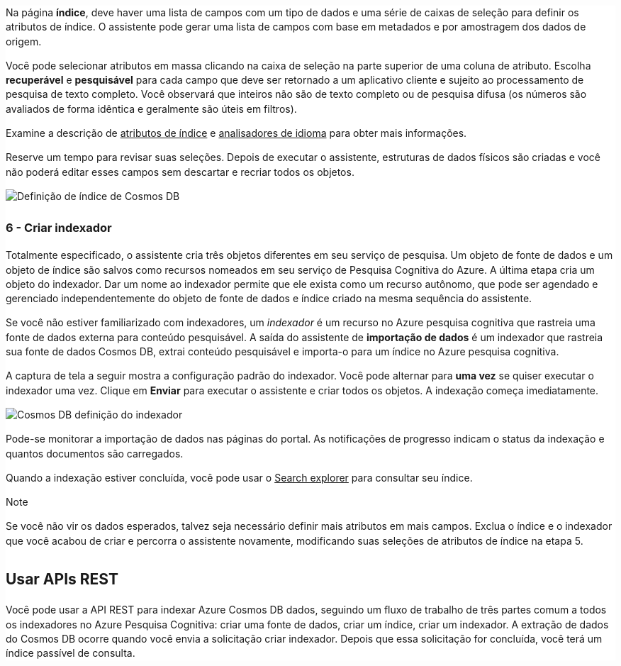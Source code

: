 Na página **índice**, deve haver uma lista de campos com um tipo de dados e uma série de caixas de seleção para definir os atributos de índice. O assistente pode gerar uma lista de campos com base em metadados e por amostragem dos dados de origem. 

Você pode selecionar atributos em massa clicando na caixa de seleção na parte superior de uma coluna de atributo. Escolha **recuperável** e **pesquisável** para cada campo que deve ser retornado a um aplicativo cliente e sujeito ao processamento de pesquisa de texto completo. Você observará que inteiros não são de texto completo ou de pesquisa difusa (os números são avaliados de forma idêntica e geralmente são úteis em filtros).

Examine a descrição de [atributos de índice](/rest/api/searchservice/create-index#bkmk_indexAttrib) e [analisadores de idioma](/rest/api/searchservice/language-support) para obter mais informações. 

Reserve um tempo para revisar suas seleções. Depois de executar o assistente, estruturas de dados físicos são criadas e você não poderá editar esses campos sem descartar e recriar todos os objetos.

   ![Definição de índice de Cosmos DB](media/search-howto-index-cosmosdb/cosmosdb-index-schema.png "Definição de índice de Cosmos DB")

### <a name="6---create-indexer"></a>6 - Criar indexador

Totalmente especificado, o assistente cria três objetos diferentes em seu serviço de pesquisa. Um objeto de fonte de dados e um objeto de índice são salvos como recursos nomeados em seu serviço de Pesquisa Cognitiva do Azure. A última etapa cria um objeto do indexador. Dar um nome ao indexador permite que ele exista como um recurso autônomo, que pode ser agendado e gerenciado independentemente do objeto de fonte de dados e índice criado na mesma sequência do assistente.

Se você não estiver familiarizado com indexadores, um *indexador* é um recurso no Azure pesquisa cognitiva que rastreia uma fonte de dados externa para conteúdo pesquisável. A saída do assistente de **importação de dados** é um indexador que rastreia sua fonte de dados Cosmos DB, extrai conteúdo pesquisável e importa-o para um índice no Azure pesquisa cognitiva.

A captura de tela a seguir mostra a configuração padrão do indexador. Você pode alternar para **uma vez** se quiser executar o indexador uma vez. Clique em **Enviar** para executar o assistente e criar todos os objetos. A indexação começa imediatamente.

   ![Cosmos DB definição do indexador](media/search-howto-index-cosmosdb/cosmosdb-indexer.png "Cosmos DB definição do indexador")

Pode-se monitorar a importação de dados nas páginas do portal. As notificações de progresso indicam o status da indexação e quantos documentos são carregados. 

Quando a indexação estiver concluída, você pode usar o [Search explorer](search-explorer.md) para consultar seu índice.

> [!NOTE]
> Se você não vir os dados esperados, talvez seja necessário definir mais atributos em mais campos. Exclua o índice e o indexador que você acabou de criar e percorra o assistente novamente, modificando suas seleções de atributos de índice na etapa 5. 

<a name="cosmosdb-indexer-rest"></a>

## <a name="use-rest-apis"></a>Usar APIs REST

Você pode usar a API REST para indexar Azure Cosmos DB dados, seguindo um fluxo de trabalho de três partes comum a todos os indexadores no Azure Pesquisa Cognitiva: criar uma fonte de dados, criar um índice, criar um indexador. A extração de dados do Cosmos DB ocorre quando você envia a solicitação criar indexador. Depois que essa solicitação for concluída, você terá um índice passível de consulta. 

